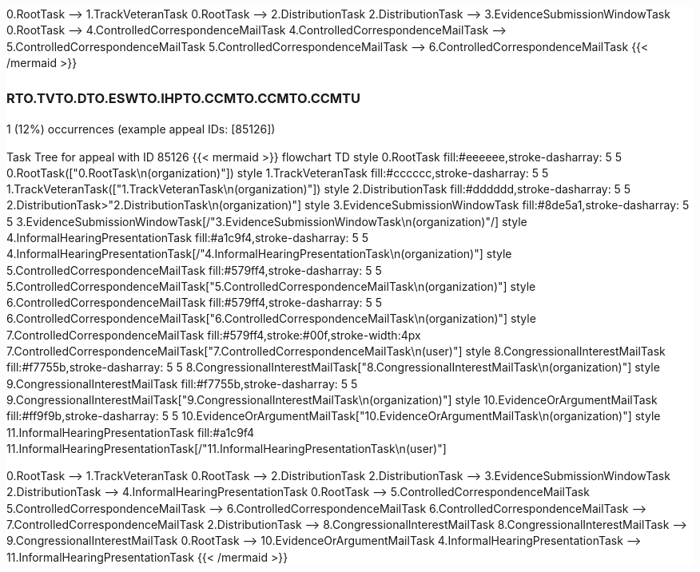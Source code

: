 0.RootTask --> 1.TrackVeteranTask
0.RootTask --> 2.DistributionTask
2.DistributionTask --> 3.EvidenceSubmissionWindowTask
0.RootTask --> 4.ControlledCorrespondenceMailTask
4.ControlledCorrespondenceMailTask --> 5.ControlledCorrespondenceMailTask
5.ControlledCorrespondenceMailTask --> 6.ControlledCorrespondenceMailTask
{{< /mermaid >}}


### RTO.TVTO.DTO.ESWTO.IHPTO.CCMTO.CCMTO.CCMTU

1 (12%) occurrences (example appeal IDs: [85126])

Task Tree for appeal with ID 85126
{{< mermaid >}}
flowchart TD
style 0.RootTask fill:#eeeeee,stroke-dasharray: 5 5
  0.RootTask(["0.RootTask\n(organization)"])
style 1.TrackVeteranTask fill:#cccccc,stroke-dasharray: 5 5
  1.TrackVeteranTask(["1.TrackVeteranTask\n(organization)"])
style 2.DistributionTask fill:#dddddd,stroke-dasharray: 5 5
  2.DistributionTask>"2.DistributionTask\n(organization)"]
style 3.EvidenceSubmissionWindowTask fill:#8de5a1,stroke-dasharray: 5 5
  3.EvidenceSubmissionWindowTask[/"3.EvidenceSubmissionWindowTask\n(organization)"/]
style 4.InformalHearingPresentationTask fill:#a1c9f4,stroke-dasharray: 5 5
  4.InformalHearingPresentationTask[/"4.InformalHearingPresentationTask\n(organization)"\]
style 5.ControlledCorrespondenceMailTask fill:#579ff4,stroke-dasharray: 5 5
  5.ControlledCorrespondenceMailTask["5.ControlledCorrespondenceMailTask\n(organization)"]
style 6.ControlledCorrespondenceMailTask fill:#579ff4,stroke-dasharray: 5 5
  6.ControlledCorrespondenceMailTask["6.ControlledCorrespondenceMailTask\n(organization)"]
style 7.ControlledCorrespondenceMailTask fill:#579ff4,stroke:#00f,stroke-width:4px
  7.ControlledCorrespondenceMailTask["7.ControlledCorrespondenceMailTask\n(user)"]
style 8.CongressionalInterestMailTask fill:#f7755b,stroke-dasharray: 5 5
  8.CongressionalInterestMailTask["8.CongressionalInterestMailTask\n(organization)"]
style 9.CongressionalInterestMailTask fill:#f7755b,stroke-dasharray: 5 5
  9.CongressionalInterestMailTask["9.CongressionalInterestMailTask\n(organization)"]
style 10.EvidenceOrArgumentMailTask fill:#ff9f9b,stroke-dasharray: 5 5
  10.EvidenceOrArgumentMailTask["10.EvidenceOrArgumentMailTask\n(organization)"]
style 11.InformalHearingPresentationTask fill:#a1c9f4
  11.InformalHearingPresentationTask[/"11.InformalHearingPresentationTask\n(user)"\]

0.RootTask --> 1.TrackVeteranTask
0.RootTask --> 2.DistributionTask
2.DistributionTask --> 3.EvidenceSubmissionWindowTask
2.DistributionTask --> 4.InformalHearingPresentationTask
0.RootTask --> 5.ControlledCorrespondenceMailTask
5.ControlledCorrespondenceMailTask --> 6.ControlledCorrespondenceMailTask
6.ControlledCorrespondenceMailTask --> 7.ControlledCorrespondenceMailTask
2.DistributionTask --> 8.CongressionalInterestMailTask
8.CongressionalInterestMailTask --> 9.CongressionalInterestMailTask
0.RootTask --> 10.EvidenceOrArgumentMailTask
4.InformalHearingPresentationTask --> 11.InformalHearingPresentationTask
{{< /mermaid >}}
